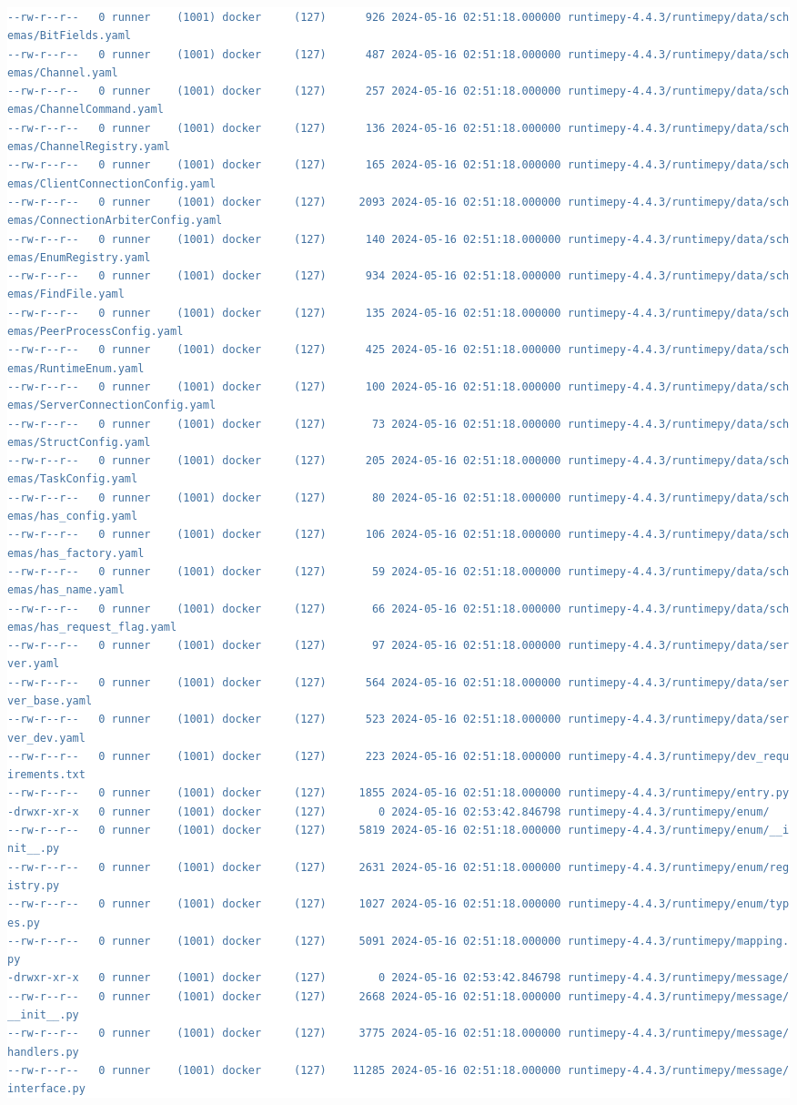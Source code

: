 ```diff
--rw-r--r--   0 runner    (1001) docker     (127)      926 2024-05-16 02:51:18.000000 runtimepy-4.4.3/runtimepy/data/schemas/BitFields.yaml
--rw-r--r--   0 runner    (1001) docker     (127)      487 2024-05-16 02:51:18.000000 runtimepy-4.4.3/runtimepy/data/schemas/Channel.yaml
--rw-r--r--   0 runner    (1001) docker     (127)      257 2024-05-16 02:51:18.000000 runtimepy-4.4.3/runtimepy/data/schemas/ChannelCommand.yaml
--rw-r--r--   0 runner    (1001) docker     (127)      136 2024-05-16 02:51:18.000000 runtimepy-4.4.3/runtimepy/data/schemas/ChannelRegistry.yaml
--rw-r--r--   0 runner    (1001) docker     (127)      165 2024-05-16 02:51:18.000000 runtimepy-4.4.3/runtimepy/data/schemas/ClientConnectionConfig.yaml
--rw-r--r--   0 runner    (1001) docker     (127)     2093 2024-05-16 02:51:18.000000 runtimepy-4.4.3/runtimepy/data/schemas/ConnectionArbiterConfig.yaml
--rw-r--r--   0 runner    (1001) docker     (127)      140 2024-05-16 02:51:18.000000 runtimepy-4.4.3/runtimepy/data/schemas/EnumRegistry.yaml
--rw-r--r--   0 runner    (1001) docker     (127)      934 2024-05-16 02:51:18.000000 runtimepy-4.4.3/runtimepy/data/schemas/FindFile.yaml
--rw-r--r--   0 runner    (1001) docker     (127)      135 2024-05-16 02:51:18.000000 runtimepy-4.4.3/runtimepy/data/schemas/PeerProcessConfig.yaml
--rw-r--r--   0 runner    (1001) docker     (127)      425 2024-05-16 02:51:18.000000 runtimepy-4.4.3/runtimepy/data/schemas/RuntimeEnum.yaml
--rw-r--r--   0 runner    (1001) docker     (127)      100 2024-05-16 02:51:18.000000 runtimepy-4.4.3/runtimepy/data/schemas/ServerConnectionConfig.yaml
--rw-r--r--   0 runner    (1001) docker     (127)       73 2024-05-16 02:51:18.000000 runtimepy-4.4.3/runtimepy/data/schemas/StructConfig.yaml
--rw-r--r--   0 runner    (1001) docker     (127)      205 2024-05-16 02:51:18.000000 runtimepy-4.4.3/runtimepy/data/schemas/TaskConfig.yaml
--rw-r--r--   0 runner    (1001) docker     (127)       80 2024-05-16 02:51:18.000000 runtimepy-4.4.3/runtimepy/data/schemas/has_config.yaml
--rw-r--r--   0 runner    (1001) docker     (127)      106 2024-05-16 02:51:18.000000 runtimepy-4.4.3/runtimepy/data/schemas/has_factory.yaml
--rw-r--r--   0 runner    (1001) docker     (127)       59 2024-05-16 02:51:18.000000 runtimepy-4.4.3/runtimepy/data/schemas/has_name.yaml
--rw-r--r--   0 runner    (1001) docker     (127)       66 2024-05-16 02:51:18.000000 runtimepy-4.4.3/runtimepy/data/schemas/has_request_flag.yaml
--rw-r--r--   0 runner    (1001) docker     (127)       97 2024-05-16 02:51:18.000000 runtimepy-4.4.3/runtimepy/data/server.yaml
--rw-r--r--   0 runner    (1001) docker     (127)      564 2024-05-16 02:51:18.000000 runtimepy-4.4.3/runtimepy/data/server_base.yaml
--rw-r--r--   0 runner    (1001) docker     (127)      523 2024-05-16 02:51:18.000000 runtimepy-4.4.3/runtimepy/data/server_dev.yaml
--rw-r--r--   0 runner    (1001) docker     (127)      223 2024-05-16 02:51:18.000000 runtimepy-4.4.3/runtimepy/dev_requirements.txt
--rw-r--r--   0 runner    (1001) docker     (127)     1855 2024-05-16 02:51:18.000000 runtimepy-4.4.3/runtimepy/entry.py
-drwxr-xr-x   0 runner    (1001) docker     (127)        0 2024-05-16 02:53:42.846798 runtimepy-4.4.3/runtimepy/enum/
--rw-r--r--   0 runner    (1001) docker     (127)     5819 2024-05-16 02:51:18.000000 runtimepy-4.4.3/runtimepy/enum/__init__.py
--rw-r--r--   0 runner    (1001) docker     (127)     2631 2024-05-16 02:51:18.000000 runtimepy-4.4.3/runtimepy/enum/registry.py
--rw-r--r--   0 runner    (1001) docker     (127)     1027 2024-05-16 02:51:18.000000 runtimepy-4.4.3/runtimepy/enum/types.py
--rw-r--r--   0 runner    (1001) docker     (127)     5091 2024-05-16 02:51:18.000000 runtimepy-4.4.3/runtimepy/mapping.py
-drwxr-xr-x   0 runner    (1001) docker     (127)        0 2024-05-16 02:53:42.846798 runtimepy-4.4.3/runtimepy/message/
--rw-r--r--   0 runner    (1001) docker     (127)     2668 2024-05-16 02:51:18.000000 runtimepy-4.4.3/runtimepy/message/__init__.py
--rw-r--r--   0 runner    (1001) docker     (127)     3775 2024-05-16 02:51:18.000000 runtimepy-4.4.3/runtimepy/message/handlers.py
--rw-r--r--   0 runner    (1001) docker     (127)    11285 2024-05-16 02:51:18.000000 runtimepy-4.4.3/runtimepy/message/interface.py
```